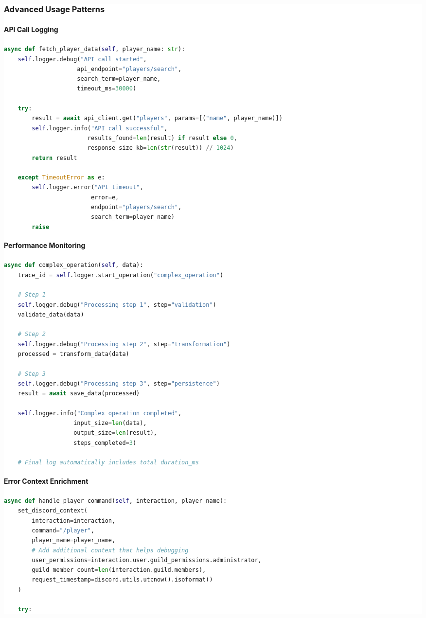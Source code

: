 ### **Advanced Usage Patterns**

#### **API Call Logging**
```python
async def fetch_player_data(self, player_name: str):
    self.logger.debug("API call started", 
                     api_endpoint="players/search",
                     search_term=player_name,
                     timeout_ms=30000)
    
    try:
        result = await api_client.get("players", params=[("name", player_name)])
        self.logger.info("API call successful", 
                        results_found=len(result) if result else 0,
                        response_size_kb=len(str(result)) // 1024)
        return result
        
    except TimeoutError as e:
        self.logger.error("API timeout", 
                         error=e,
                         endpoint="players/search",
                         search_term=player_name)
        raise
```

#### **Performance Monitoring**
```python
async def complex_operation(self, data):
    trace_id = self.logger.start_operation("complex_operation")
    
    # Step 1
    self.logger.debug("Processing step 1", step="validation")
    validate_data(data)
    
    # Step 2  
    self.logger.debug("Processing step 2", step="transformation")
    processed = transform_data(data)
    
    # Step 3
    self.logger.debug("Processing step 3", step="persistence")
    result = await save_data(processed)
    
    self.logger.info("Complex operation completed",
                    input_size=len(data),
                    output_size=len(result),
                    steps_completed=3)
    
    # Final log automatically includes total duration_ms
```

#### **Error Context Enrichment**
```python
async def handle_player_command(self, interaction, player_name):
    set_discord_context(
        interaction=interaction,
        command="/player",
        player_name=player_name,
        # Add additional context that helps debugging
        user_permissions=interaction.user.guild_permissions.administrator,
        guild_member_count=len(interaction.guild.members),
        request_timestamp=discord.utils.utcnow().isoformat()
    )
    
    try:
```